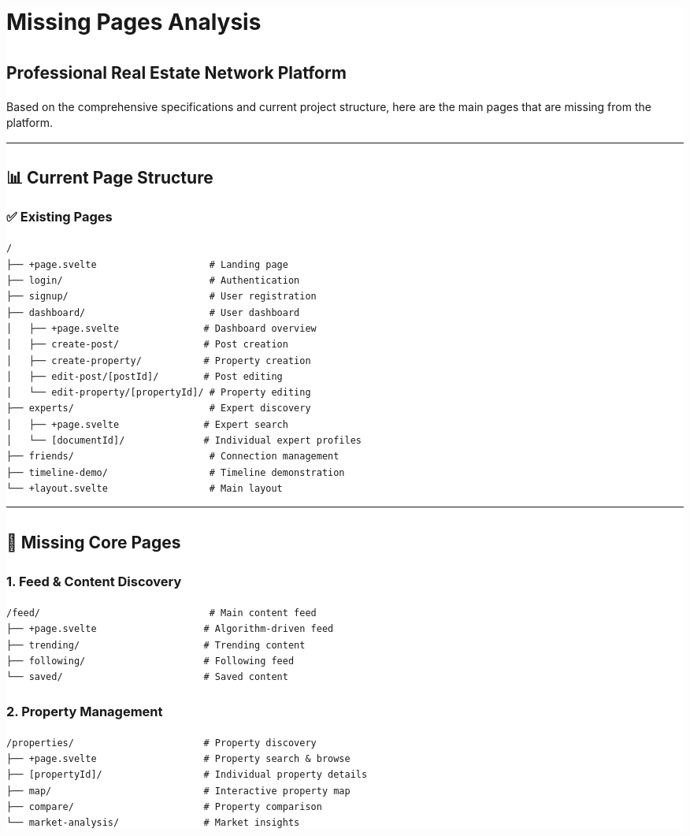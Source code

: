 # Missing Pages Analysis
## Professional Real Estate Network Platform

Based on the comprehensive specifications and current project structure, here are the main pages that are missing from the platform.

---

## 📊 Current Page Structure

### ✅ **Existing Pages**
```
/
├── +page.svelte                    # Landing page
├── login/                          # Authentication
├── signup/                         # User registration
├── dashboard/                      # User dashboard
│   ├── +page.svelte               # Dashboard overview
│   ├── create-post/               # Post creation
│   ├── create-property/           # Property creation
│   ├── edit-post/[postId]/        # Post editing
│   └── edit-property/[propertyId]/ # Property editing
├── experts/                        # Expert discovery
│   ├── +page.svelte               # Expert search
│   └── [documentId]/              # Individual expert profiles
├── friends/                        # Connection management
├── timeline-demo/                  # Timeline demonstration
└── +layout.svelte                  # Main layout
```

---

## 🚫 **Missing Core Pages**

### 1. **Feed & Content Discovery**
```
/feed/                              # Main content feed
├── +page.svelte                   # Algorithm-driven feed
├── trending/                      # Trending content
├── following/                     # Following feed
└── saved/                         # Saved content
```

### 2. **Property Management**
```
/properties/                       # Property discovery
├── +page.svelte                   # Property search & browse
├── [propertyId]/                  # Individual property details
├── map/                           # Interactive property map
├── compare/                       # Property comparison
└── market-analysis/               # Market insights
```
